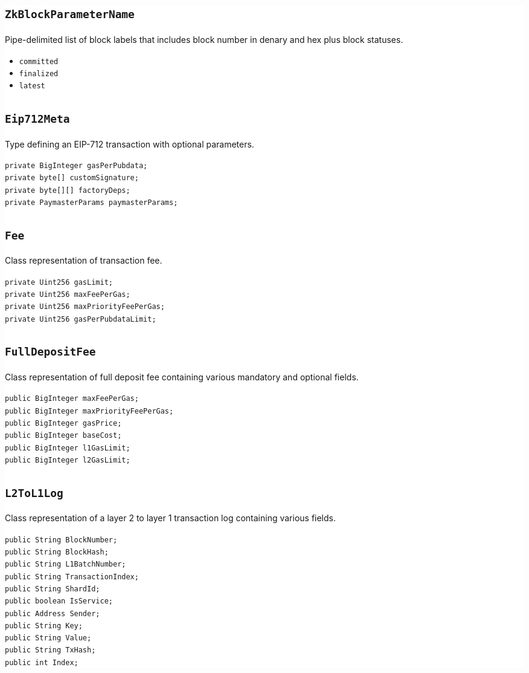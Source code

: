 ## `ZkBlockParameterName`

Pipe-delimited list of block labels that includes block number in denary and hex plus block statuses.

- `committed`
- `finalized`
- `latest`

## `Eip712Meta`

Type defining an EIP-712 transaction with optional parameters.

    private BigInteger gasPerPubdata;
    private byte[] customSignature;
    private byte[][] factoryDeps;
    private PaymasterParams paymasterParams;

## `Fee`

Class representation of transaction fee.

    private Uint256 gasLimit;
    private Uint256 maxFeePerGas;
    private Uint256 maxPriorityFeePerGas;
    private Uint256 gasPerPubdataLimit;

## `FullDepositFee`

Class representation of full deposit fee containing various mandatory and optional fields.

    public BigInteger maxFeePerGas;
    public BigInteger maxPriorityFeePerGas;
    public BigInteger gasPrice;
    public BigInteger baseCost;
    public BigInteger l1GasLimit;
    public BigInteger l2GasLimit;

## `L2ToL1Log`

Class representation of a layer 2 to layer 1 transaction log containing various fields.

    public String BlockNumber;
    public String BlockHash;
    public String L1BatchNumber;
    public String TransactionIndex;
    public String ShardId;
    public boolean IsService;
    public Address Sender;
    public String Key;
    public String Value;
    public String TxHash;
    public int Index;
